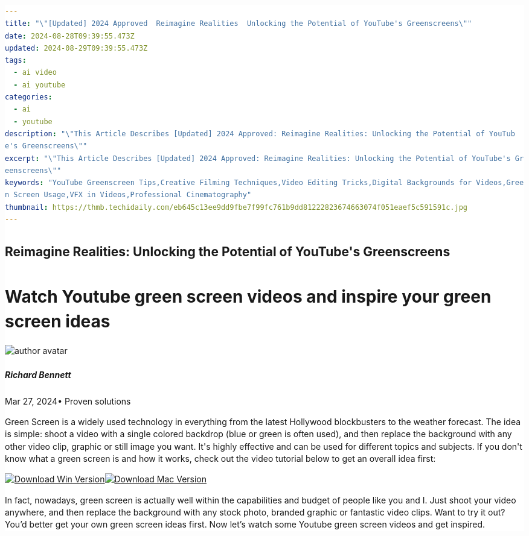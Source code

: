 ```yaml
---
title: "\"[Updated] 2024 Approved  Reimagine Realities  Unlocking the Potential of YouTube's Greenscreens\""
date: 2024-08-28T09:39:55.473Z
updated: 2024-08-29T09:39:55.473Z
tags:
  - ai video
  - ai youtube
categories:
  - ai
  - youtube
description: "\"This Article Describes [Updated] 2024 Approved: Reimagine Realities: Unlocking the Potential of YouTube's Greenscreens\""
excerpt: "\"This Article Describes [Updated] 2024 Approved: Reimagine Realities: Unlocking the Potential of YouTube's Greenscreens\""
keywords: "YouTube Greenscreen Tips,Creative Filming Techniques,Video Editing Tricks,Digital Backgrounds for Videos,Green Screen Usage,VFX in Videos,Professional Cinematography"
thumbnail: https://thmb.techidaily.com/eb645c13ee9dd9fbe7f99fc761b9dd81222823674663074f051eaef5c591591c.jpg
---
```


## Reimagine Realities: Unlocking the Potential of YouTube's Greenscreens

# Watch Youtube green screen videos and inspire your green screen ideas

![author avatar](https://images.wondershare.com/filmora/article-images/richard-bennett.jpg)

##### Richard Bennett

 Mar 27, 2024• Proven solutions

Green Screen is a widely used technology in everything from the latest Hollywood blockbusters to the weather forecast. The idea is simple: shoot a video with a single colored backdrop (blue or green is often used), and then replace the background with any other video clip, graphic or still image you want. It's highly effective and can be used for different topics and subjects. If you don't know what a green screen is and how it works, check out the video tutorial below to get an overall idea first:

[![Download Win Version](https://images.wondershare.com/filmora/guide/download-btn-win.jpg)](https://tools.techidaily.com/wondershare/filmora/download/)[![Download Mac Version](https://images.wondershare.com/filmora/guide/download-btn-mac.jpg)](https://tools.techidaily.com/wondershare/filmora/download/)

In fact, nowadays, green screen is actually well within the capabilities and budget of people like you and I. Just shoot your video anywhere, and then replace the background with any stock photo, branded graphic or fantastic video clips. Want to try it out? You’d better get your own green screen ideas first. Now let’s watch some Youtube green screen videos and get inspired.
